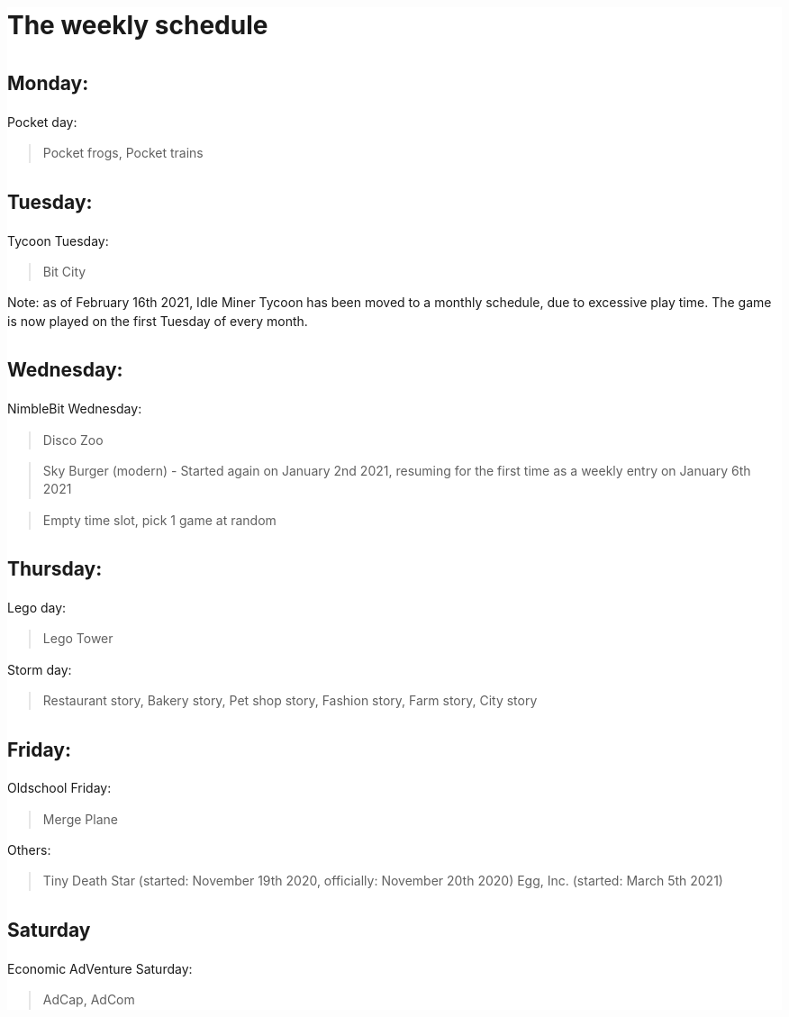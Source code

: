# The weekly schedule

## Monday:

Pocket day:

> Pocket frogs, Pocket trains

## Tuesday:

Tycoon Tuesday:

> Bit City

Note: as of February 16th 2021, Idle Miner Tycoon has been moved to a monthly schedule, due to excessive play time. The game is now played on the first Tuesday of every month.

## Wednesday:

NimbleBit Wednesday:

> Disco Zoo

> Sky Burger (modern) - Started again on January 2nd 2021, resuming for the first time as a weekly entry on January 6th 2021

> Empty time slot, pick 1 game at random

## Thursday:

Lego day: 

> Lego Tower

Storm day: 

> Restaurant story, Bakery story, Pet shop story, Fashion story, Farm story, City story

## Friday:

Oldschool Friday: 

> Merge Plane

Others:

> Tiny Death Star (started: November 19th 2020, officially: November 20th 2020) Egg, Inc. (started: March 5th 2021)

## Saturday

Economic AdVenture Saturday: 

> AdCap, AdCom
